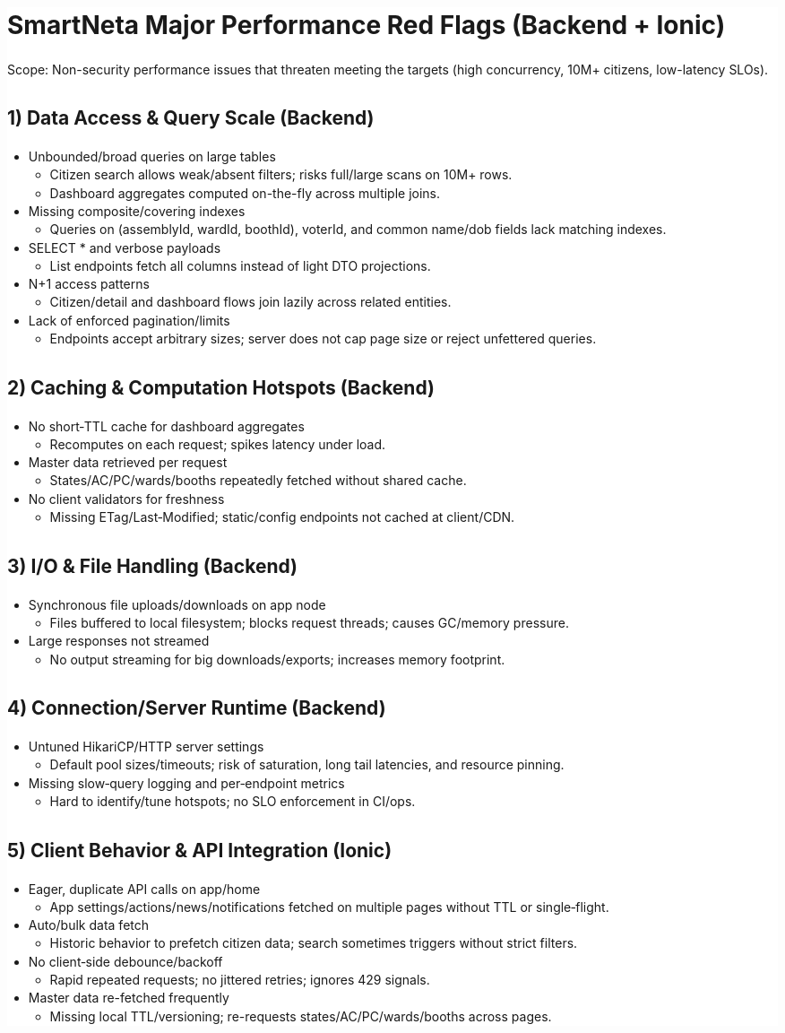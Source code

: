# SmartNeta Major Performance Red Flags (Backend + Ionic)

Scope: Non-security performance issues that threaten meeting the targets (high concurrency, 10M+ citizens, low-latency SLOs).

## 1) Data Access & Query Scale (Backend)
- Unbounded/broad queries on large tables
  - Citizen search allows weak/absent filters; risks full/large scans on 10M+ rows.
  - Dashboard aggregates computed on-the-fly across multiple joins.
- Missing composite/covering indexes
  - Queries on (assemblyId, wardId, boothId), voterId, and common name/dob fields lack matching indexes.
- SELECT * and verbose payloads
  - List endpoints fetch all columns instead of light DTO projections.
- N+1 access patterns
  - Citizen/detail and dashboard flows join lazily across related entities.
- Lack of enforced pagination/limits
  - Endpoints accept arbitrary sizes; server does not cap page size or reject unfettered queries.

## 2) Caching & Computation Hotspots (Backend)
- No short‑TTL cache for dashboard aggregates
  - Recomputes on each request; spikes latency under load.
- Master data retrieved per request
  - States/AC/PC/wards/booths repeatedly fetched without shared cache.
- No client validators for freshness
  - Missing ETag/Last‑Modified; static/config endpoints not cached at client/CDN.

## 3) I/O & File Handling (Backend)
- Synchronous file uploads/downloads on app node
  - Files buffered to local filesystem; blocks request threads; causes GC/memory pressure.
- Large responses not streamed
  - No output streaming for big downloads/exports; increases memory footprint.

## 4) Connection/Server Runtime (Backend)
- Untuned HikariCP/HTTP server settings
  - Default pool sizes/timeouts; risk of saturation, long tail latencies, and resource pinning.
- Missing slow‑query logging and per‑endpoint metrics
  - Hard to identify/tune hotspots; no SLO enforcement in CI/ops.

## 5) Client Behavior & API Integration (Ionic)
- Eager, duplicate API calls on app/home
  - App settings/actions/news/notifications fetched on multiple pages without TTL or single‑flight.
- Auto/bulk data fetch
  - Historic behavior to prefetch citizen data; search sometimes triggers without strict filters.
- No client‑side debounce/backoff
  - Rapid repeated requests; no jittered retries; ignores 429 signals.
- Master data re-fetched frequently
  - Missing local TTL/versioning; re-requests states/AC/PC/wards/booths across pages.
